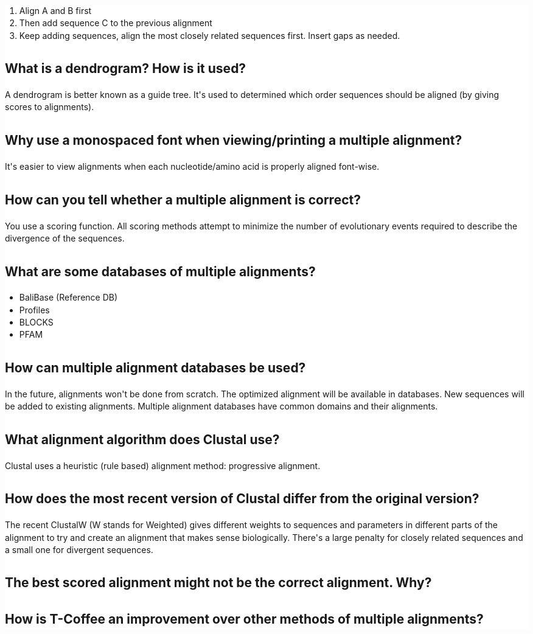 1. Align A and B first
2. Then add sequence C to the previous alignment
3. Keep adding sequences, align the most closely related sequences first. Insert gaps as needed.

## What is a dendrogram? How is it used?

A dendrogram is better known as a guide tree. It's used to determined which order sequences should
be aligned (by giving scores to alignments).

## Why use a monospaced font when viewing/printing a multiple alignment?

It's easier to view alignments when each nucleotide/amino acid is properly aligned font-wise.

## How can you tell whether a multiple alignment is correct?

You use a scoring function. All scoring methods attempt to minimize the number of evolutionary
events required to describe the divergence of the sequences.

## What are some databases of multiple alignments?

* BaliBase (Reference DB)
* Profiles
* BLOCKS
* PFAM

## How can multiple alignment databases be used?

In the future, alignments won't be done from scratch. The optimized alignment will be available in
databases. New sequences will be added to existing alignments. Multiple alignment databases have
common domains and their alignments.

## What alignment algorithm does Clustal use?

Clustal uses a heuristic (rule based) alignment method: progressive alignment.

## How does the most recent version of Clustal differ from the original version?

The recent ClustalW (W stands for Weighted) gives different weights to sequences and parameters in
different parts of the alignment to try and create an alignment that makes sense biologically.
There's a large penalty for closely related sequences and a small one for divergent sequences.

## The best scored alignment might not be the correct alignment. Why?
## How is T-Coffee an improvement over other methods of multiple alignments?
